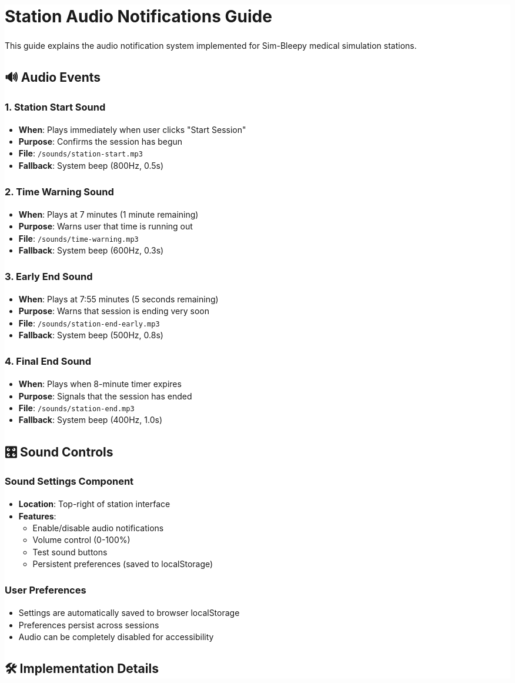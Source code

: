 # Station Audio Notifications Guide

This guide explains the audio notification system implemented for Sim-Bleepy medical simulation stations.

## 🔊 Audio Events

### 1. **Station Start Sound**
- **When**: Plays immediately when user clicks "Start Session"
- **Purpose**: Confirms the session has begun
- **File**: `/sounds/station-start.mp3`
- **Fallback**: System beep (800Hz, 0.5s)

### 2. **Time Warning Sound**
- **When**: Plays at 7 minutes (1 minute remaining)
- **Purpose**: Warns user that time is running out
- **File**: `/sounds/time-warning.mp3`
- **Fallback**: System beep (600Hz, 0.3s)

### 3. **Early End Sound**
- **When**: Plays at 7:55 minutes (5 seconds remaining)
- **Purpose**: Warns that session is ending very soon
- **File**: `/sounds/station-end-early.mp3`
- **Fallback**: System beep (500Hz, 0.8s)

### 4. **Final End Sound**
- **When**: Plays when 8-minute timer expires
- **Purpose**: Signals that the session has ended
- **File**: `/sounds/station-end.mp3`
- **Fallback**: System beep (400Hz, 1.0s)

## 🎛️ Sound Controls

### Sound Settings Component
- **Location**: Top-right of station interface
- **Features**:
  - Enable/disable audio notifications
  - Volume control (0-100%)
  - Test sound buttons
  - Persistent preferences (saved to localStorage)

### User Preferences
- Settings are automatically saved to browser localStorage
- Preferences persist across sessions
- Audio can be completely disabled for accessibility

## 🛠️ Implementation Details
